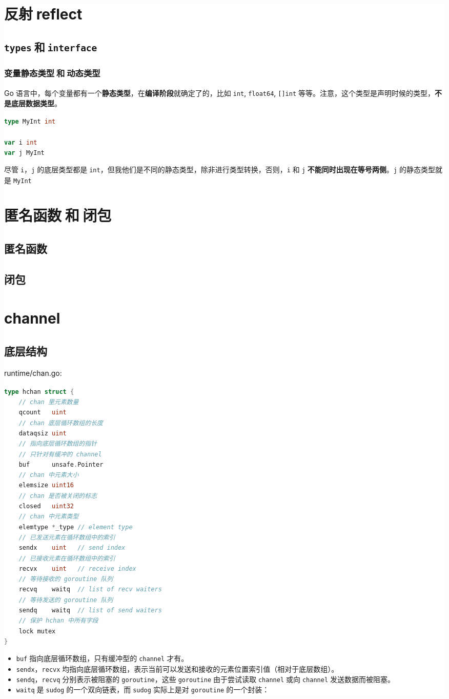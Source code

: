 
# 反射 reflect
## `types` 和 `interface`
### 变量静态类型 和 动态类型
Go 语言中，每个变量都有一个**静态类型**，在**编译阶段**就确定了的，比如 `int`, `float64`, `[]int` 等等。注意，这个类型是声明时候的类型，**不是底层数据类型**。

```go
type MyInt int

var i int
var j MyInt
```

尽管 `i`，`j` 的底层类型都是 `int`，但我他们是不同的静态类型，除非进行类型转换，否则，`i` 和 `j` **不能同时出现在等号两侧**。`j` 的静态类型就是 `MyInt`


# 匿名函数 和 闭包
## 匿名函数

## 闭包

# channel
## 底层结构

runtime/chan.go:

```go
type hchan struct {
    // chan 里元素数量
    qcount   uint
    // chan 底层循环数组的长度
    dataqsiz uint
    // 指向底层循环数组的指针
    // 只针对有缓冲的 channel
    buf      unsafe.Pointer
    // chan 中元素大小
    elemsize uint16
    // chan 是否被关闭的标志
    closed   uint32
    // chan 中元素类型
    elemtype *_type // element type
    // 已发送元素在循环数组中的索引
    sendx    uint   // send index
    // 已接收元素在循环数组中的索引
    recvx    uint   // receive index
    // 等待接收的 goroutine 队列
    recvq    waitq  // list of recv waiters
    // 等待发送的 goroutine 队列
    sendq    waitq  // list of send waiters
    // 保护 hchan 中所有字段
    lock mutex
}
```
- `buf` 指向底层循环数组，只有缓冲型的 `channel` 才有。
- `sendx`，`recvx` 均指向底层循环数组，表示当前可以发送和接收的元素位置索引值（相对于底层数组）。
- `sendq`，`recvq` 分别表示被阻塞的 `goroutine`，这些 `goroutine` 由于尝试读取 `channel` 或向 `channel` 发送数据而被阻塞。
- `waitq` 是 `sudog` 的一个双向链表，而 `sudog` 实际上是对 `goroutine` 的一个封装：
